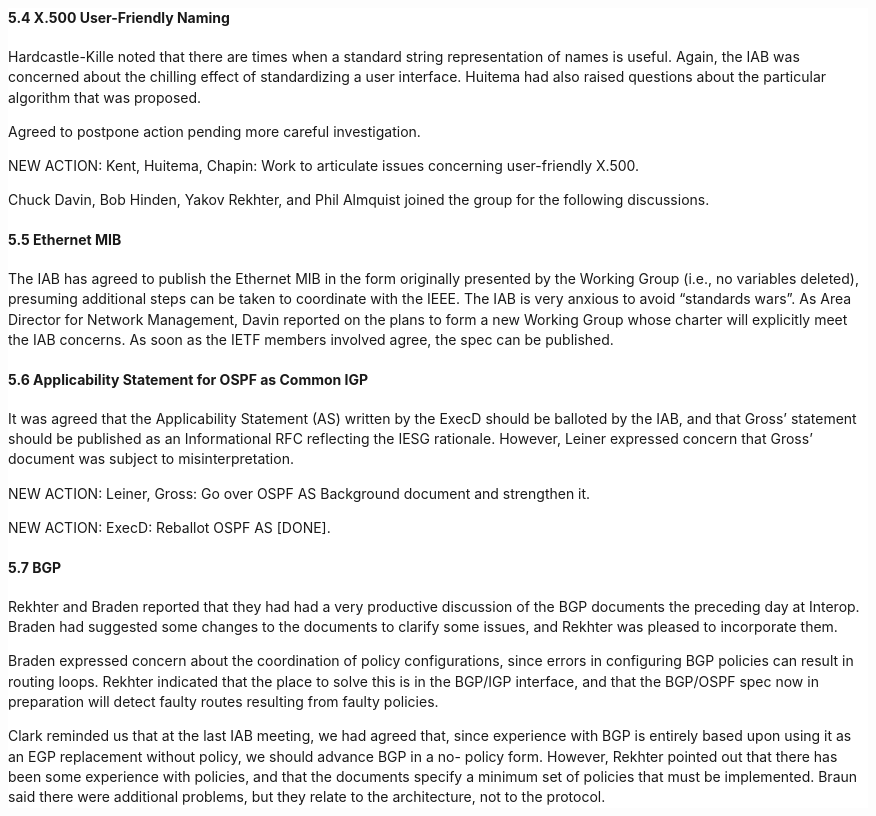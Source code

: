 #### 5.4 X.500 User-Friendly Naming

 Hardcastle-Kille noted that there are times when a standard string representation of names is useful. Again, the IAB was concerned about the chilling effect of standardizing a user interface. Huitema had also raised questions about the particular algorithm that was proposed.


 Agreed to postpone action pending more careful investigation. 


 NEW ACTION: Kent, Huitema, Chapin: Work to articulate issues concerning user-friendly X.500.





 Chuck Davin, Bob Hinden, Yakov Rekhter, and Phil Almquist joined the group for the following discussions.


#### 5.5 Ethernet MIB

 The IAB has agreed to publish the Ethernet MIB in the form originally presented by the Working Group (i.e., no variables deleted), presuming additional steps can be taken to coordinate with the IEEE. The IAB is very anxious to avoid “standards wars”. As Area Director for Network Management, Davin reported on the plans to form a new Working Group whose charter will explicitly meet the IAB concerns. As soon as the IETF members involved agree, the spec can be published.


#### 5.6 Applicability Statement for OSPF as Common IGP

 It was agreed that the Applicability Statement (AS) written by the ExecD should be balloted by the IAB, and that Gross’ statement should be published as an Informational RFC reflecting the IESG rationale. However, Leiner expressed concern that Gross’ document was subject to misinterpretation.


 NEW ACTION: Leiner, Gross: Go over OSPF AS Background document and strengthen it.



 NEW ACTION: ExecD: Reballot OSPF AS [DONE].







#### 5.7 BGP

 Rekhter and Braden reported that they had had a very productive discussion of the BGP documents the preceding day at Interop. Braden had suggested some changes to the documents to clarify some issues, and Rekhter was pleased to incorporate them.


 Braden expressed concern about the coordination of policy configurations, since errors in configuring BGP policies can result in routing loops. Rekhter indicated that the place to solve this is in the BGP/IGP interface, and that the BGP/OSPF spec now in preparation will detect faulty routes resulting from faulty policies. 


 Clark reminded us that at the last IAB meeting, we had agreed that, since experience with BGP is entirely based upon using it as an EGP replacement without policy, we should advance BGP in a no- policy form. However, Rekhter pointed out that there has been some experience with policies, and that the documents specify a minimum set of policies that must be implemented. Braun said there were additional problems, but they relate to the architecture, not to the protocol. 
